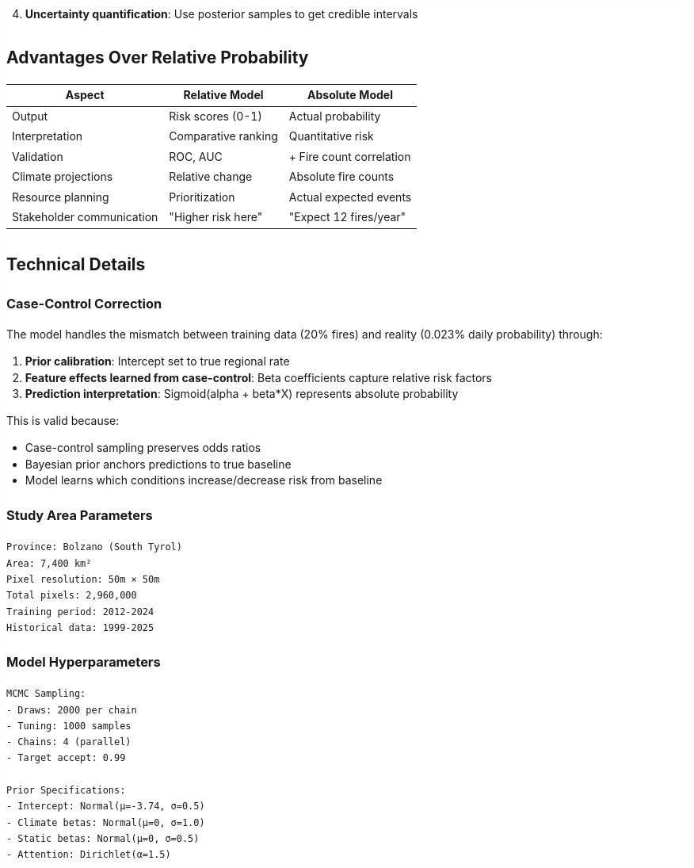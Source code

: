 4. **Uncertainty quantification**: Use posterior samples to get credible intervals

## Advantages Over Relative Probability

| Aspect | Relative Model | Absolute Model |
|--------|---------------|---------------|
| Output | Risk scores (0-1) | Actual probability |
| Interpretation | Comparative ranking | Quantitative risk |
| Validation | ROC, AUC | + Fire count correlation |
| Climate projections | Relative change | Absolute fire counts |
| Resource planning | Prioritization | Actual expected events |
| Stakeholder communication | "Higher risk here" | "Expect 12 fires/year" |

## Technical Details

### Case-Control Correction
The model handles the mismatch between training data (20% fires) and reality (0.023% daily probability) through:

1. **Prior calibration**: Intercept set to true regional rate
2. **Feature effects learned from case-control**: Beta coefficients capture relative risk factors
3. **Prediction interpretation**: Sigmoid(alpha + beta*X) represents absolute probability

This is valid because:
- Case-control sampling preserves odds ratios
- Bayesian prior anchors predictions to true baseline
- Model learns which conditions increase/decrease risk from baseline

### Study Area Parameters
```
Province: Bolzano (South Tyrol)
Area: 7,400 km²
Pixel resolution: 50m × 50m
Total pixels: 2,960,000
Training period: 2012-2024
Historical data: 1999-2025
```

### Model Hyperparameters
```
MCMC Sampling:
- Draws: 2000 per chain
- Tuning: 1000 samples
- Chains: 4 (parallel)
- Target accept: 0.99

Prior Specifications:
- Intercept: Normal(μ=-3.74, σ=0.5)
- Climate betas: Normal(μ=0, σ=1.0)
- Static betas: Normal(μ=0, σ=0.5)
- Attention: Dirichlet(α=1.5)
```
